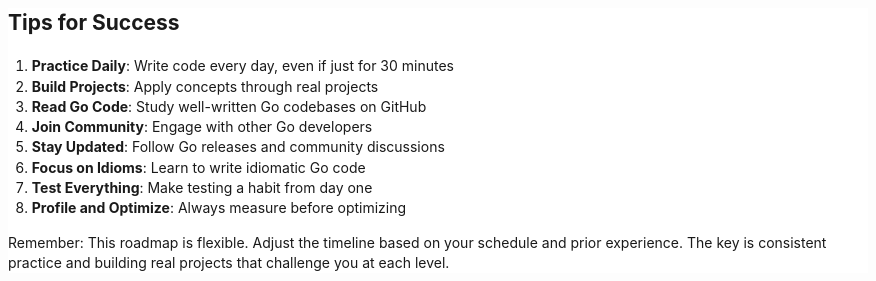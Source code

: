 ## Tips for Success

1. **Practice Daily**: Write code every day, even if just for 30 minutes
2. **Build Projects**: Apply concepts through real projects
3. **Read Go Code**: Study well-written Go codebases on GitHub
4. **Join Community**: Engage with other Go developers
5. **Stay Updated**: Follow Go releases and community discussions
6. **Focus on Idioms**: Learn to write idiomatic Go code
7. **Test Everything**: Make testing a habit from day one
8. **Profile and Optimize**: Always measure before optimizing

Remember: This roadmap is flexible. Adjust the timeline based on your schedule and prior experience. The key is consistent practice and building real projects that challenge you at each level.